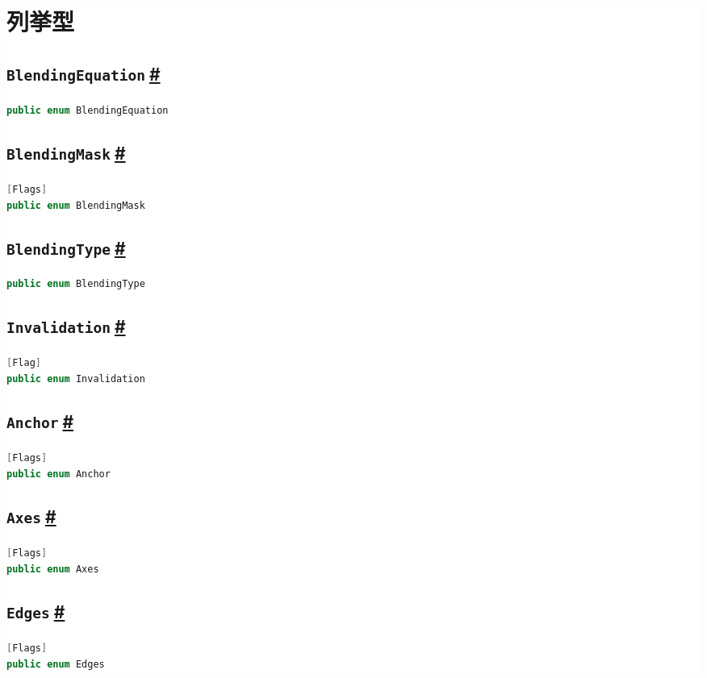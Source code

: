 

# 列挙型
## `BlendingEquation` [#](https://github.com/ppy/osu-framework/blob/master/osu.Framework/Graphics/BlendingEquation.cs#L6)
```csharp
public enum BlendingEquation
```

## `BlendingMask` [#](https://github.com/ppy/osu-framework/blob/master/osu.Framework/Graphics/BlendingMask.cs#L13)
```csharp
[Flags]
public enum BlendingMask
```

## `BlendingType` [#](https://github.com/ppy/osu-framework/blob/master/osu.Framework/Graphics/BlendingType.cs#L6)
```csharp
public enum BlendingType
```

## `Invalidation` [#](https://github.com/ppy/osu-framework/blob/master/osu.Framework/Graphics/Drawable.cs#L2606)
```csharp
[Flag]
public enum Invalidation
```

## `Anchor` [#](https://github.com/ppy/osu-framework/blob/master/osu.Framework/Graphics/Drawable.cs#L2673)
```csharp
[Flags]
public enum Anchor
```

## `Axes` [#](https://github.com/ppy/osu-framework/blob/master/osu.Framework/Graphics/Drawable.cs#L2724)
```csharp
[Flags]
public enum Axes
```

## `Edges` [#](https://github.com/ppy/osu-framework/blob/master/osu.Framework/Graphics/Drawable.cs#L2735)
```csharp
[Flags]
public enum Edges
```
